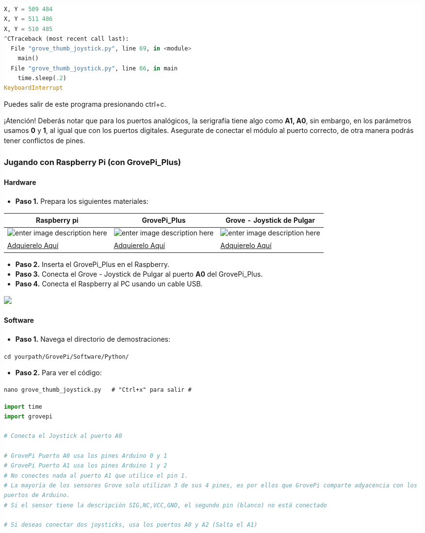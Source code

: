 ```python
X, Y = 509 484
X, Y = 511 486
X, Y = 510 485
^CTraceback (most recent call last):
  File "grove_thumb_joystick.py", line 69, in <module>
    main()
  File "grove_thumb_joystick.py", line 66, in main
    time.sleep(.2)
KeyboardInterrupt

```

Puedes salir de este programa presionando ctrl+c.

¡Atención!
Deberás notar que para los puertos analógicos, la serigrafía tiene algo como **A1, A0**, sin embargo, en los parámetros usamos
**0** y **1**, al igual que con los puertos digitales. Asegurate de conectar el módulo al puerto correcto, de otra manera podrás tener conflictos de pines.

### Jugando con Raspberry Pi (con GrovePi_Plus)

#### Hardware

- **Paso 1.** Prepara los siguientes materiales:

| Raspberry pi                                                                                                   | GrovePi_Plus                                                                                                         | Grove - Joystick de Pulgar                                                                                                        |
| -------------------------------------------------------------------------------------------------------------- | -------------------------------------------------------------------------------------------------------------------- | --------------------------------------------------------------------------------------------------------------------------------- |
| ![enter image description here](https://github.com/SeeedDocument/wiki_english/raw/master/docs/images/rasp.jpg) | ![enter image description here](https://github.com/SeeedDocument/wiki_english/raw/master/docs/images/Grovepi%2B.jpg) | ![enter image description here](https://raw.githubusercontent.com/SeeedDocument/Grove-Thumb_Joystick/master/img/Bgjoy1_small.jpg) |
| [Adquierelo Aquí](http://www.seeedstudio.com/Seeeduino-V4.2-p-2517.html)                                       | [Adquierelo Aquí](https://www.seeedstudio.com/Base-Shield-V2-p-1378.html)                                            | [Adquierelo Aquí](https://www.seeedstudio.com/Grove-Thumb-Joystick-p-935.html)                                                    |

- **Paso 2.** Inserta el GrovePi_Plus en el Raspberry.
- **Paso 3.** Conecta el Grove - Joystick de Pulgar al puerto **A0** del GrovePi_Plus.
- **Paso 4.** Conecta el Raspberry al PC usando un cable USB.

![](https://github.com/SeeedDocument/Grove-Thumb_Joystick/raw/master/img/Pi_Joystick%20connection.jpg)

#### Software

- **Paso 1.** Navega el directorio de demostraciones:

```
cd yourpath/GrovePi/Software/Python/

```

- **Paso 2.** Para ver el código:

```
nano grove_thumb_joystick.py   # "Ctrl+x" para salir #
```

```python
import time
import grovepi

# Conecta el Joystick al puerto A0

# GrovePi Puerto A0 usa los pines Arduino 0 y 1
# GrovePi Puerto A1 usa los pines Arduino 1 y 2
# No conectes nada al puerto A1 que utilice el pin 1.
# La mayoría de los sensores Grove solo utilizan 3 de sus 4 pines, es por ellos que GrovePi comparte adyacencia con los puertos de Arduino.
# Si el sensor tiene la descripción SIG,NC,VCC,GND, el segundo pin (blanco) no está conectado

# Si deseas conectar dos joysticks, usa los puertos A0 y A2 (Salta el A1)

```